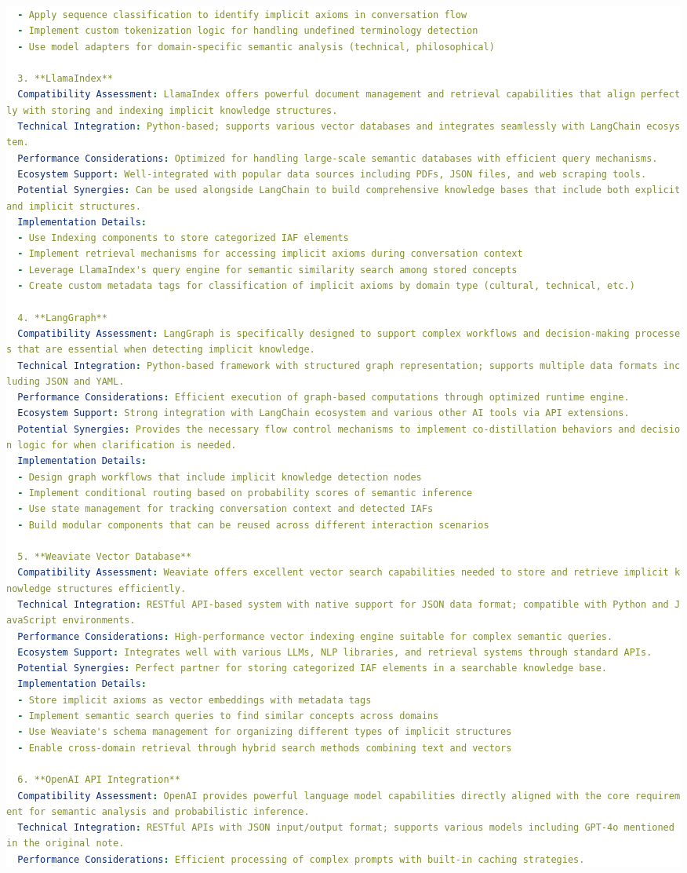 ```yaml
  - Apply sequence classification to identify implicit axioms in conversation flow
  - Implement custom tokenization logic for handling undefined terminology detection
  - Use model adapters for domain-specific semantic analysis (technical, philosophical)

  3. **LlamaIndex**
  Compatibility Assessment: LlamaIndex offers powerful document management and retrieval capabilities that align perfectly with storing and indexing implicit knowledge structures.
  Technical Integration: Python-based; supports various vector databases and integrates seamlessly with LangChain ecosystem.
  Performance Considerations: Optimized for handling large-scale semantic databases with efficient query mechanisms.
  Ecosystem Support: Well-integrated with popular data sources including PDFs, JSON files, and web scraping tools.
  Potential Synergies: Can be used alongside LangChain to build comprehensive knowledge bases that include both explicit and implicit structures.
  Implementation Details:
  - Use Indexing components to store categorized IAF elements
  - Implement retrieval mechanisms for accessing implicit axioms during conversation context
  - Leverage LlamaIndex's query engine for semantic similarity search among stored concepts
  - Create custom metadata tags for classification of implicit axioms by domain type (cultural, technical, etc.)

  4. **LangGraph**
  Compatibility Assessment: LangGraph is specifically designed to support complex workflows and decision-making processes that are essential when detecting implicit knowledge.
  Technical Integration: Python-based framework with structured graph representation; supports multiple data formats including JSON and YAML.
  Performance Considerations: Efficient execution of graph-based computations through optimized runtime engine.
  Ecosystem Support: Strong integration with LangChain ecosystem and various other AI tools via API extensions.
  Potential Synergies: Provides the necessary flow control mechanisms to implement co-distillation behaviors and decision logic for when clarification is needed.
  Implementation Details:
  - Design graph workflows that include implicit knowledge detection nodes
  - Implement conditional routing based on probability scores of semantic inference
  - Use state management for tracking conversation context and detected IAFs
  - Build modular components that can be reused across different interaction scenarios

  5. **Weaviate Vector Database**
  Compatibility Assessment: Weaviate offers excellent vector search capabilities needed to store and retrieve implicit knowledge structures efficiently.
  Technical Integration: RESTful API-based system with native support for JSON data format; compatible with Python and JavaScript environments.
  Performance Considerations: High-performance vector indexing engine suitable for complex semantic queries.
  Ecosystem Support: Integrates well with various LLMs, NLP libraries, and retrieval systems through standard APIs.
  Potential Synergies: Perfect partner for storing categorized IAF elements in a searchable knowledge base.
  Implementation Details:
  - Store implicit axioms as vector embeddings with metadata tags
  - Implement semantic search queries to find similar concepts across domains
  - Use Weaviate's schema management for organizing different types of implicit structures
  - Enable cross-domain retrieval through hybrid search methods combining text and vectors

  6. **OpenAI API Integration**
  Compatibility Assessment: OpenAI provides powerful language model capabilities directly aligned with the core requirement for semantic analysis and probabilistic inference.
  Technical Integration: RESTful APIs with JSON input/output format; supports various models including GPT-4o mentioned in the original note.
  Performance Considerations: Efficient processing of complex prompts with built-in caching strategies.
```